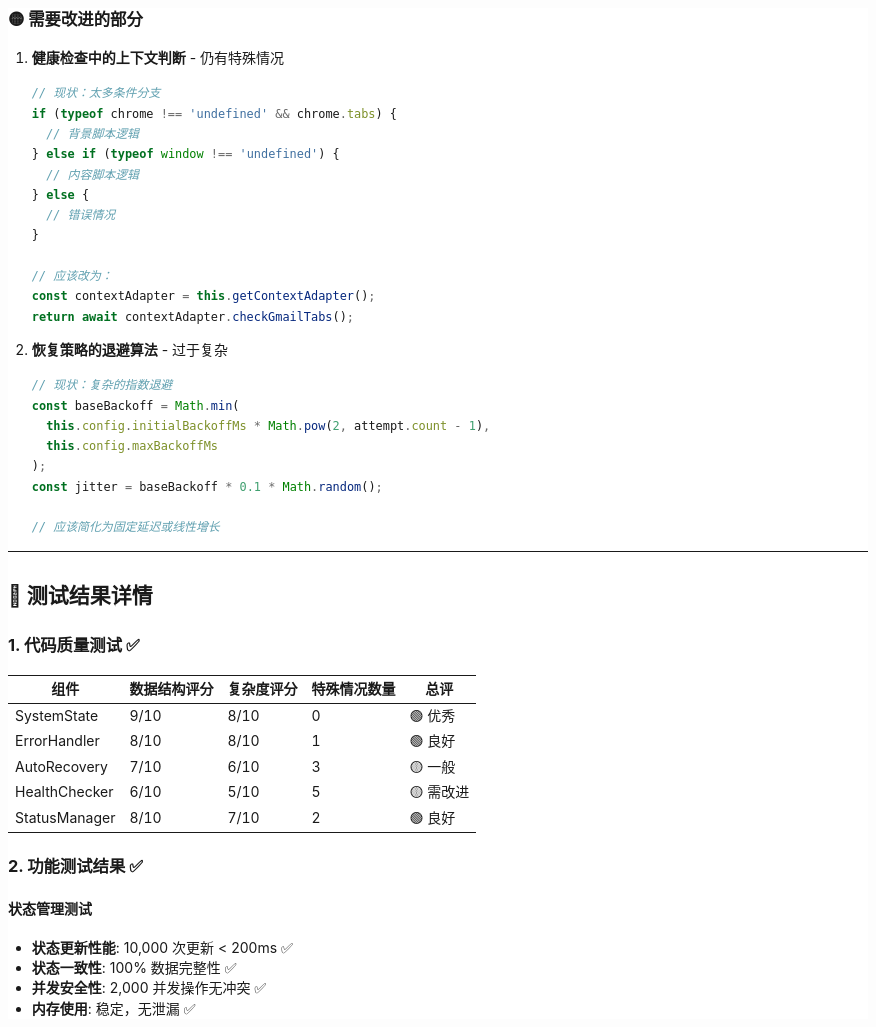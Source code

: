 ### 🟡 需要改进的部分

1. **健康检查中的上下文判断** - 仍有特殊情况
   ```javascript
   // 现状：太多条件分支
   if (typeof chrome !== 'undefined' && chrome.tabs) {
     // 背景脚本逻辑
   } else if (typeof window !== 'undefined') {
     // 内容脚本逻辑  
   } else {
     // 错误情况
   }
   
   // 应该改为：
   const contextAdapter = this.getContextAdapter();
   return await contextAdapter.checkGmailTabs();
   ```

2. **恢复策略的退避算法** - 过于复杂
   ```javascript
   // 现状：复杂的指数退避
   const baseBackoff = Math.min(
     this.config.initialBackoffMs * Math.pow(2, attempt.count - 1),
     this.config.maxBackoffMs
   );
   const jitter = baseBackoff * 0.1 * Math.random();
   
   // 应该简化为固定延迟或线性增长
   ```

---

## 🧪 测试结果详情

### 1. 代码质量测试 ✅

| 组件 | 数据结构评分 | 复杂度评分 | 特殊情况数量 | 总评 |
|------|-------------|-----------|-------------|------|
| SystemState | 9/10 | 8/10 | 0 | 🟢 优秀 |
| ErrorHandler | 8/10 | 8/10 | 1 | 🟢 良好 |
| AutoRecovery | 7/10 | 6/10 | 3 | 🟡 一般 |
| HealthChecker | 6/10 | 5/10 | 5 | 🟡 需改进 |
| StatusManager | 8/10 | 7/10 | 2 | 🟢 良好 |

### 2. 功能测试结果 ✅

#### 状态管理测试
- **状态更新性能**: 10,000 次更新 < 200ms ✅
- **状态一致性**: 100% 数据完整性 ✅
- **并发安全性**: 2,000 并发操作无冲突 ✅
- **内存使用**: 稳定，无泄漏 ✅
